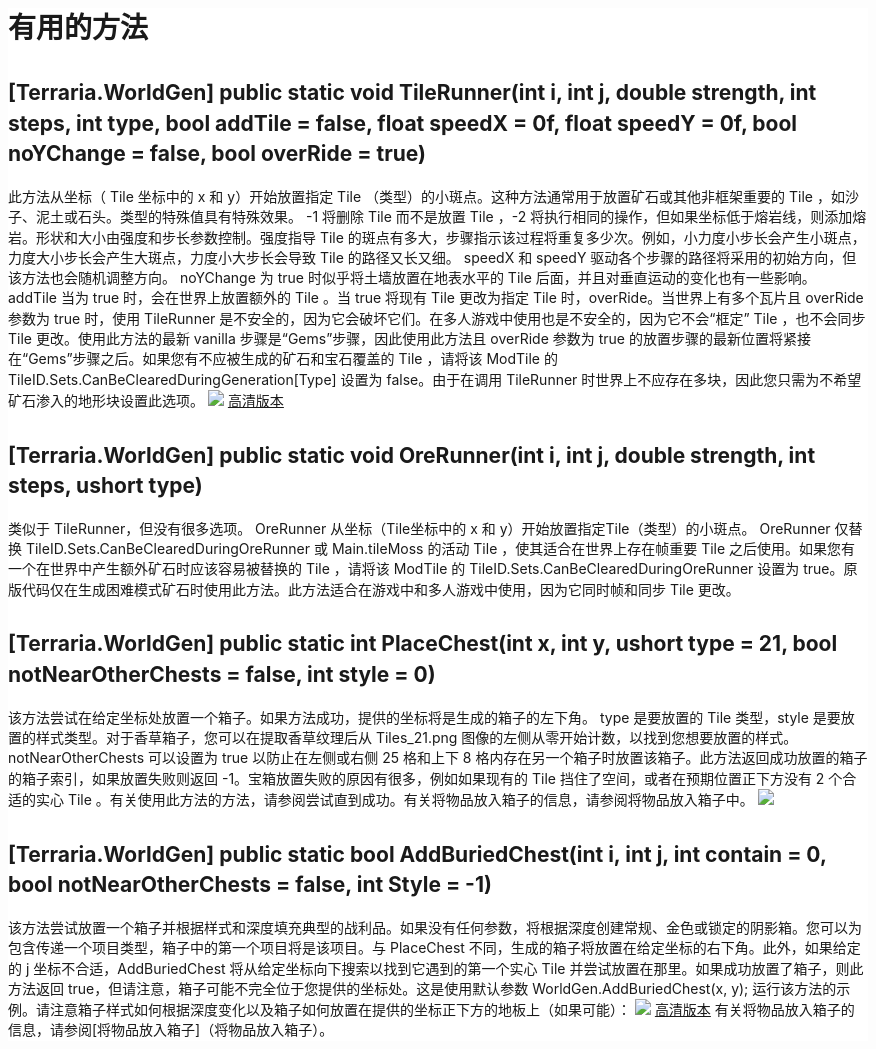 
# 有用的方法

## [Terraria.WorldGen] public static void TileRunner(int i, int j, double strength, int steps, int type, bool addTile = false, float speedX = 0f, float speedY = 0f, bool noYChange = false, bool overRide = true)
此方法从坐标（ Tile 坐标中的 x 和 y）开始放置指定 Tile （类型）的小斑点。这种方法通常用于放置矿石或其他非框架重要的 Tile ，如沙子、泥土或石头。类型的特殊值具有特殊效果。 -1 将删除 Tile 而不是放置 Tile ，-2 将执行相同的操作，但如果坐标低于熔岩线，则添加熔岩。形状和大小由强度和步长参数控制。强度指导 Tile 的斑点有多大，步骤指示该过程将重复多少次。例如，小力度小步长会产生小斑点，力度大小步长会产生大斑点，力度小大步长会导致 Tile 的路径又长又细。 speedX 和 speedY 驱动各个步骤的路径将采用的初始方向，但该方法也会随机调整方向。 noYChange 为 true 时似乎将土墙放置在地表水平的 Tile 后面，并且对垂直运动的变化也有一些影响。 addTile 当为 true 时，会在世界上放置额外的 Tile 。当 true 将现有 Tile 更改为指定 Tile 时，overRide。当世界上有多个瓦片且 overRide 参数为 true 时，使用 TileRunner 是不安全的，因为它会破坏它们。在多人游戏中使用也是不安全的，因为它不会“框定” Tile ，也不会同步 Tile 更改。使用此方法的最新 vanilla 步骤是“Gems”步骤，因此使用此方法且 overRide 参数为 true 的放置步骤的最新位置将紧接在“Gems”步骤之后。如果您有不应被生成的矿石和宝石覆盖的 Tile ，请将该 ModTile 的 TileID.Sets.CanBeClearedDuringGeneration[Type] 设置为 false。由于在调用 TileRunner 时世界上不应存在多块，因此您只需为不希望矿石渗入的地形块设置此选项。
![](https://camo.githubusercontent.com/ede3d5f04262bc1d3f26ec0354c7b70e05b5f968c7441730fd471e99a1210b77/68747470733a2f2f7468756d62732e6766796361742e636f6d2f576967676c794a61756e74794879646174696474617065776f726d2d736d616c6c2e676966)
[高清版本](https://camo.githubusercontent.com/ede3d5f04262bc1d3f26ec0354c7b70e05b5f968c7441730fd471e99a1210b77/68747470733a2f2f7468756d62732e6766796361742e636f6d2f576967676c794a61756e74794879646174696474617065776f726d2d736d616c6c2e676966)

## [Terraria.WorldGen] public static void OreRunner(int i, int j, double strength, int steps, ushort type)
类似于 TileRunner，但没有很多选项。 OreRunner 从坐标（Tile坐标中的 x 和 y）开始放置指定Tile（类型）的小斑点。 OreRunner 仅替换 TileID.Sets.CanBeClearedDuringOreRunner 或 Main.tileMoss 的活动 Tile ，使其适合在世界上存在帧重要 Tile 之后使用。如果您有一个在世界中产生额外矿石时应该容易被替换的 Tile ，请将该 ModTile 的 TileID.Sets.CanBeClearedDuringOreRunner 设置为 true。原版代码仅在生成困难模式矿石时使用此方法。此方法适合在游戏中和多人游戏中使用，因为它同时帧和同步 Tile 更改。

## [Terraria.WorldGen] public static int PlaceChest(int x, int y, ushort type = 21, bool notNearOtherChests = false, int style = 0)
该方法尝试在给定坐标处放置一个箱子。如果方法成功，提供的坐标将是生成的箱子的左下角。 type 是要放置的 Tile 类型，style 是要放置的样式类型。对于香草箱子，您可以在提取香草纹理后从 Tiles_21.png 图像的左侧从零开始计数，以找到您想要放置的样式。 notNearOtherChests 可以设置为 true 以防止在左侧或右侧 25 格和上下 8 格内存在另一个箱子时放置该箱子。此方法返回成功放置的箱子的箱子索引，如果放置失败则返回 -1。宝箱放置失败的原因有很多，例如如果现有的 Tile 挡住了空间，或者在预期位置正下方没有 2 个合适的实心 Tile 。有关使用此方法的方法，请参阅尝试直到成功。有关将物品放入箱子的信息，请参阅将物品放入箱子中。
![](https://camo.githubusercontent.com/fdc4965e337bedda9231e9287a5aa6950b60215e873bae1a00518b5a72e97278/68747470733a2f2f692e696d6775722e636f6d2f43794167564e702e706e67)

## [Terraria.WorldGen] public static bool AddBuriedChest(int i, int j, int contain = 0, bool notNearOtherChests = false, int Style = -1)
该方法尝试放置一个箱子并根据样式和深度填充典型的战利品。如果没有任何参数，将根据深度创建常规、金色或锁定的阴影箱。您可以为包含传递一个项目类型，箱子中的第一个项目将是该项目。与 PlaceChest 不同，生成的箱子将放置在给定坐标的右下角。此外，如果给定的 j 坐标不合适，AddBuriedChest 将从给定坐标向下搜索以找到它遇到的第一个实心 Tile 并尝试放置在那里。如果成功放置了箱子，则此方法返回 true，但请注意，箱子可能不完全位于您提供的坐标处。这是使用默认参数 WorldGen.AddBuriedChest(x, y); 运行该方法的示例。请注意箱子样式如何根据深度变化以及箱子如何放置在提供的坐标正下方的地板上（如果可能）：
![](https://camo.githubusercontent.com/4edc4bcb926282075242e5ba21e97e6bfe2dd120bfb635506e352ab086f41b8d/68747470733a2f2f7468756d62732e6766796361742e636f6d2f556e636f6d666f727461626c654c6967687468656172746564456173747275737369616e636f757273696e67686f756e64732d736d616c6c2e676966)
[高清版本](https://gfycat.com/wigglyjauntyhydatidtapeworm)
有关将物品放入箱子的信息，请参阅[将物品放入箱子]（将物品放入箱子）。
